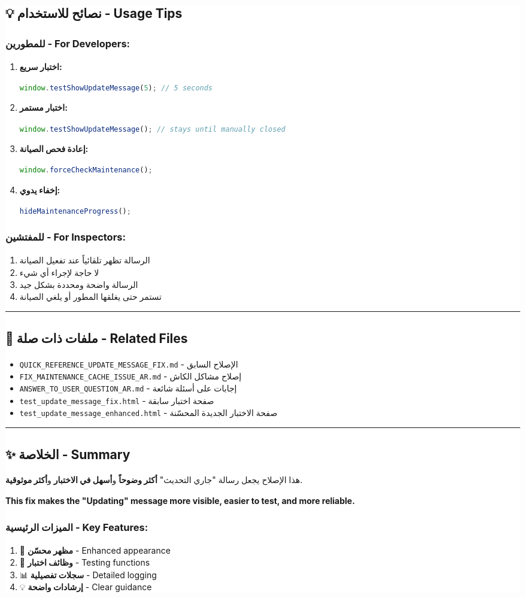 
## 💡 نصائح للاستخدام - Usage Tips

### للمطورين - For Developers:

1. **اختبار سريع:**
   ```javascript
   window.testShowUpdateMessage(5); // 5 seconds
   ```

2. **اختبار مستمر:**
   ```javascript
   window.testShowUpdateMessage(); // stays until manually closed
   ```

3. **إعادة فحص الصيانة:**
   ```javascript
   window.forceCheckMaintenance();
   ```

4. **إخفاء يدوي:**
   ```javascript
   hideMaintenanceProgress();
   ```

### للمفتشين - For Inspectors:

1. الرسالة تظهر تلقائياً عند تفعيل الصيانة
2. لا حاجة لإجراء أي شيء
3. الرسالة واضحة ومحددة بشكل جيد
4. تستمر حتى يغلقها المطور أو يلغي الصيانة

---

## 🔗 ملفات ذات صلة - Related Files

- `QUICK_REFERENCE_UPDATE_MESSAGE_FIX.md` - الإصلاح السابق
- `FIX_MAINTENANCE_CACHE_ISSUE_AR.md` - إصلاح مشاكل الكاش
- `ANSWER_TO_USER_QUESTION_AR.md` - إجابات على أسئلة شائعة
- `test_update_message_fix.html` - صفحة اختبار سابقة
- `test_update_message_enhanced.html` - صفحة الاختبار الجديدة المحسّنة

---

## ✨ الخلاصة - Summary

هذا الإصلاح يجعل رسالة "جاري التحديث" **أكثر وضوحاً** و**أسهل في الاختبار** و**أكثر موثوقية**.

**This fix makes the "Updating" message more visible, easier to test, and more reliable.**

### الميزات الرئيسية - Key Features:
1. 🎨 **مظهر محسّن** - Enhanced appearance
2. 🧪 **وظائف اختبار** - Testing functions
3. 📊 **سجلات تفصيلية** - Detailed logging
4. 💡 **إرشادات واضحة** - Clear guidance
